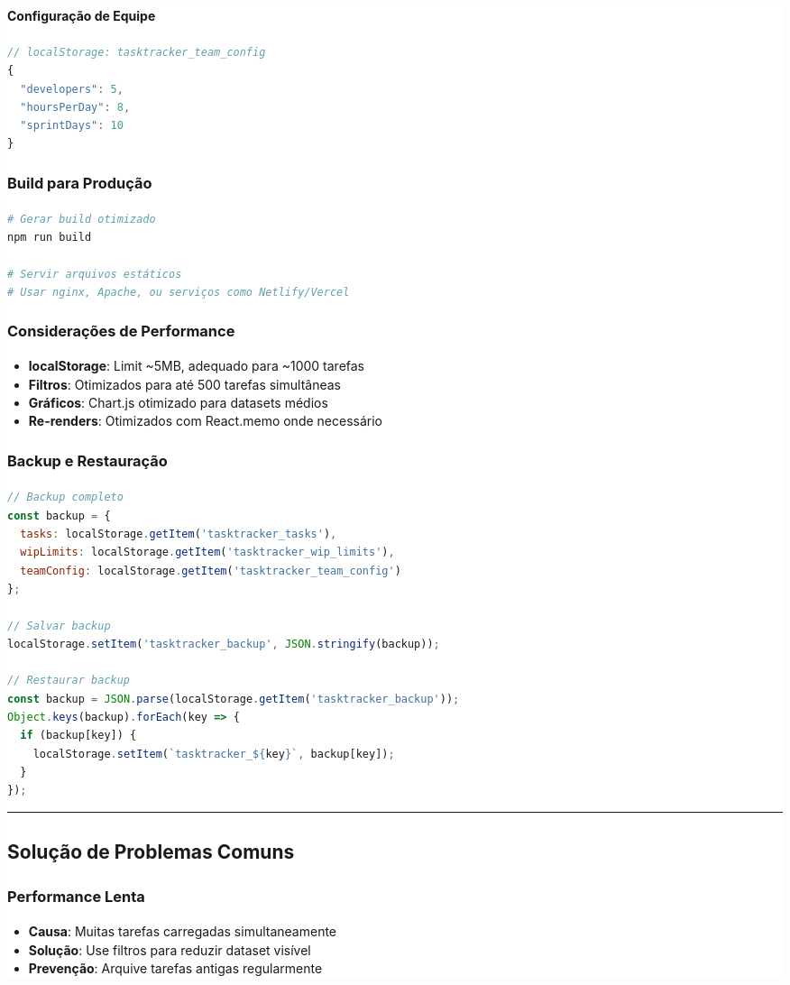 #### Configuração de Equipe
```javascript
// localStorage: tasktracker_team_config
{
  "developers": 5,
  "hoursPerDay": 8,
  "sprintDays": 10
}
```

### Build para Produção
```bash
# Gerar build otimizado
npm run build

# Servir arquivos estáticos
# Usar nginx, Apache, ou serviços como Netlify/Vercel
```

### Considerações de Performance
- **localStorage**: Limit ~5MB, adequado para ~1000 tarefas
- **Filtros**: Otimizados para até 500 tarefas simultâneas
- **Gráficos**: Chart.js otimizado para datasets médios
- **Re-renders**: Otimizados com React.memo onde necessário

### Backup e Restauração
```javascript
// Backup completo
const backup = {
  tasks: localStorage.getItem('tasktracker_tasks'),
  wipLimits: localStorage.getItem('tasktracker_wip_limits'),
  teamConfig: localStorage.getItem('tasktracker_team_config')
};

// Salvar backup
localStorage.setItem('tasktracker_backup', JSON.stringify(backup));

// Restaurar backup
const backup = JSON.parse(localStorage.getItem('tasktracker_backup'));
Object.keys(backup).forEach(key => {
  if (backup[key]) {
    localStorage.setItem(`tasktracker_${key}`, backup[key]);
  }
});
```

---

## Solução de Problemas Comuns

### Performance Lenta
- **Causa**: Muitas tarefas carregadas simultaneamente
- **Solução**: Use filtros para reduzir dataset visível
- **Prevenção**: Arquive tarefas antigas regularmente
